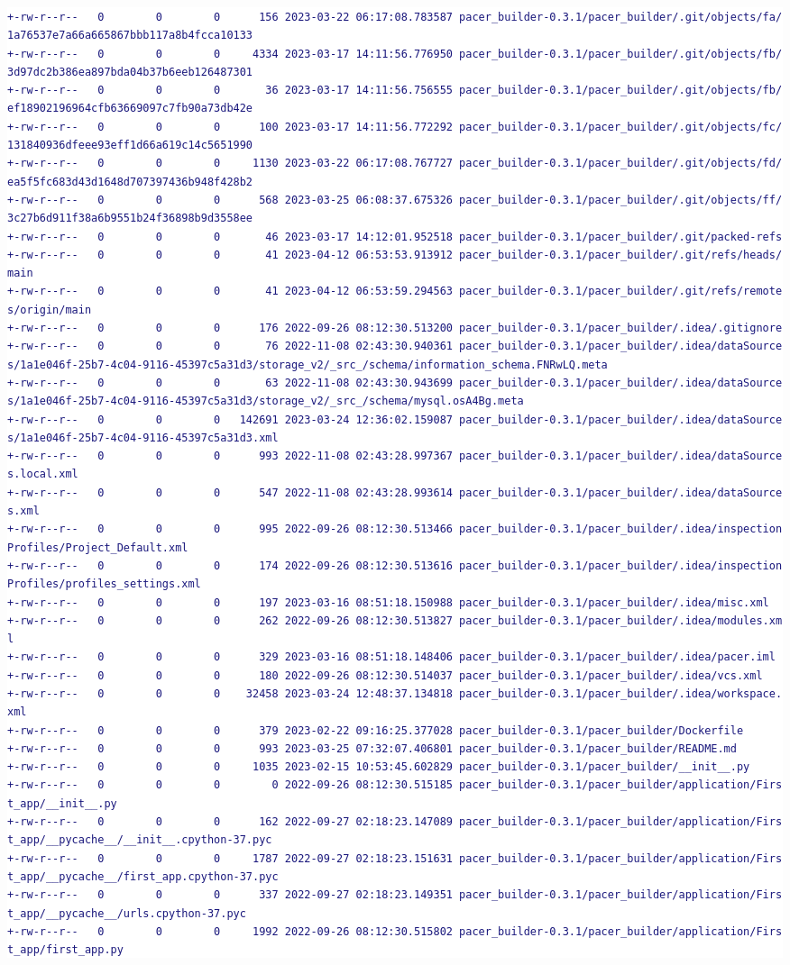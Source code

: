 ```diff
+-rw-r--r--   0        0        0      156 2023-03-22 06:17:08.783587 pacer_builder-0.3.1/pacer_builder/.git/objects/fa/1a76537e7a66a665867bbb117a8b4fcca10133
+-rw-r--r--   0        0        0     4334 2023-03-17 14:11:56.776950 pacer_builder-0.3.1/pacer_builder/.git/objects/fb/3d97dc2b386ea897bda04b37b6eeb126487301
+-rw-r--r--   0        0        0       36 2023-03-17 14:11:56.756555 pacer_builder-0.3.1/pacer_builder/.git/objects/fb/ef18902196964cfb63669097c7fb90a73db42e
+-rw-r--r--   0        0        0      100 2023-03-17 14:11:56.772292 pacer_builder-0.3.1/pacer_builder/.git/objects/fc/131840936dfeee93eff1d66a619c14c5651990
+-rw-r--r--   0        0        0     1130 2023-03-22 06:17:08.767727 pacer_builder-0.3.1/pacer_builder/.git/objects/fd/ea5f5fc683d43d1648d707397436b948f428b2
+-rw-r--r--   0        0        0      568 2023-03-25 06:08:37.675326 pacer_builder-0.3.1/pacer_builder/.git/objects/ff/3c27b6d911f38a6b9551b24f36898b9d3558ee
+-rw-r--r--   0        0        0       46 2023-03-17 14:12:01.952518 pacer_builder-0.3.1/pacer_builder/.git/packed-refs
+-rw-r--r--   0        0        0       41 2023-04-12 06:53:53.913912 pacer_builder-0.3.1/pacer_builder/.git/refs/heads/main
+-rw-r--r--   0        0        0       41 2023-04-12 06:53:59.294563 pacer_builder-0.3.1/pacer_builder/.git/refs/remotes/origin/main
+-rw-r--r--   0        0        0      176 2022-09-26 08:12:30.513200 pacer_builder-0.3.1/pacer_builder/.idea/.gitignore
+-rw-r--r--   0        0        0       76 2022-11-08 02:43:30.940361 pacer_builder-0.3.1/pacer_builder/.idea/dataSources/1a1e046f-25b7-4c04-9116-45397c5a31d3/storage_v2/_src_/schema/information_schema.FNRwLQ.meta
+-rw-r--r--   0        0        0       63 2022-11-08 02:43:30.943699 pacer_builder-0.3.1/pacer_builder/.idea/dataSources/1a1e046f-25b7-4c04-9116-45397c5a31d3/storage_v2/_src_/schema/mysql.osA4Bg.meta
+-rw-r--r--   0        0        0   142691 2023-03-24 12:36:02.159087 pacer_builder-0.3.1/pacer_builder/.idea/dataSources/1a1e046f-25b7-4c04-9116-45397c5a31d3.xml
+-rw-r--r--   0        0        0      993 2022-11-08 02:43:28.997367 pacer_builder-0.3.1/pacer_builder/.idea/dataSources.local.xml
+-rw-r--r--   0        0        0      547 2022-11-08 02:43:28.993614 pacer_builder-0.3.1/pacer_builder/.idea/dataSources.xml
+-rw-r--r--   0        0        0      995 2022-09-26 08:12:30.513466 pacer_builder-0.3.1/pacer_builder/.idea/inspectionProfiles/Project_Default.xml
+-rw-r--r--   0        0        0      174 2022-09-26 08:12:30.513616 pacer_builder-0.3.1/pacer_builder/.idea/inspectionProfiles/profiles_settings.xml
+-rw-r--r--   0        0        0      197 2023-03-16 08:51:18.150988 pacer_builder-0.3.1/pacer_builder/.idea/misc.xml
+-rw-r--r--   0        0        0      262 2022-09-26 08:12:30.513827 pacer_builder-0.3.1/pacer_builder/.idea/modules.xml
+-rw-r--r--   0        0        0      329 2023-03-16 08:51:18.148406 pacer_builder-0.3.1/pacer_builder/.idea/pacer.iml
+-rw-r--r--   0        0        0      180 2022-09-26 08:12:30.514037 pacer_builder-0.3.1/pacer_builder/.idea/vcs.xml
+-rw-r--r--   0        0        0    32458 2023-03-24 12:48:37.134818 pacer_builder-0.3.1/pacer_builder/.idea/workspace.xml
+-rw-r--r--   0        0        0      379 2023-02-22 09:16:25.377028 pacer_builder-0.3.1/pacer_builder/Dockerfile
+-rw-r--r--   0        0        0      993 2023-03-25 07:32:07.406801 pacer_builder-0.3.1/pacer_builder/README.md
+-rw-r--r--   0        0        0     1035 2023-02-15 10:53:45.602829 pacer_builder-0.3.1/pacer_builder/__init__.py
+-rw-r--r--   0        0        0        0 2022-09-26 08:12:30.515185 pacer_builder-0.3.1/pacer_builder/application/First_app/__init__.py
+-rw-r--r--   0        0        0      162 2022-09-27 02:18:23.147089 pacer_builder-0.3.1/pacer_builder/application/First_app/__pycache__/__init__.cpython-37.pyc
+-rw-r--r--   0        0        0     1787 2022-09-27 02:18:23.151631 pacer_builder-0.3.1/pacer_builder/application/First_app/__pycache__/first_app.cpython-37.pyc
+-rw-r--r--   0        0        0      337 2022-09-27 02:18:23.149351 pacer_builder-0.3.1/pacer_builder/application/First_app/__pycache__/urls.cpython-37.pyc
+-rw-r--r--   0        0        0     1992 2022-09-26 08:12:30.515802 pacer_builder-0.3.1/pacer_builder/application/First_app/first_app.py
```